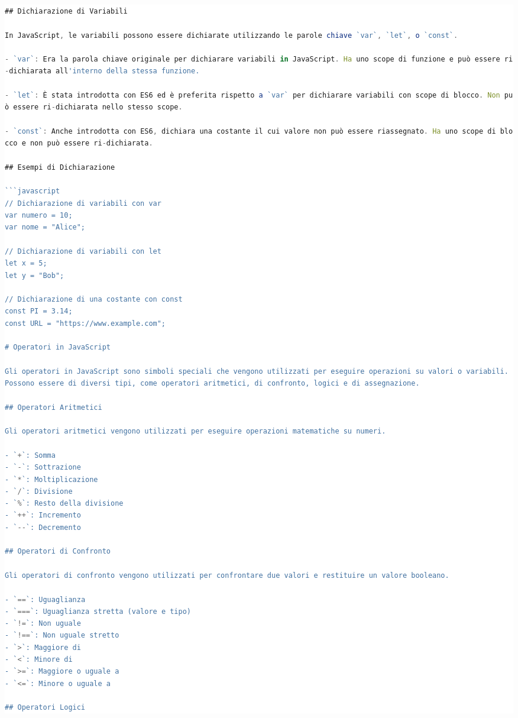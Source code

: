 ````javascript
## Dichiarazione di Variabili

In JavaScript, le variabili possono essere dichiarate utilizzando le parole chiave `var`, `let`, o `const`.

- `var`: Era la parola chiave originale per dichiarare variabili in JavaScript. Ha uno scope di funzione e può essere ri-dichiarata all'interno della stessa funzione.

- `let`: È stata introdotta con ES6 ed è preferita rispetto a `var` per dichiarare variabili con scope di blocco. Non può essere ri-dichiarata nello stesso scope.

- `const`: Anche introdotta con ES6, dichiara una costante il cui valore non può essere riassegnato. Ha uno scope di blocco e non può essere ri-dichiarata.

## Esempi di Dichiarazione

```javascript
// Dichiarazione di variabili con var
var numero = 10;
var nome = "Alice";

// Dichiarazione di variabili con let
let x = 5;
let y = "Bob";

// Dichiarazione di una costante con const
const PI = 3.14;
const URL = "https://www.example.com";

# Operatori in JavaScript

Gli operatori in JavaScript sono simboli speciali che vengono utilizzati per eseguire operazioni su valori o variabili. Possono essere di diversi tipi, come operatori aritmetici, di confronto, logici e di assegnazione.

## Operatori Aritmetici

Gli operatori aritmetici vengono utilizzati per eseguire operazioni matematiche su numeri.

- `+`: Somma
- `-`: Sottrazione
- `*`: Moltiplicazione
- `/`: Divisione
- `%`: Resto della divisione
- `++`: Incremento
- `--`: Decremento

## Operatori di Confronto

Gli operatori di confronto vengono utilizzati per confrontare due valori e restituire un valore booleano.

- `==`: Uguaglianza
- `===`: Uguaglianza stretta (valore e tipo)
- `!=`: Non uguale
- `!==`: Non uguale stretto
- `>`: Maggiore di
- `<`: Minore di
- `>=`: Maggiore o uguale a
- `<=`: Minore o uguale a

## Operatori Logici

````